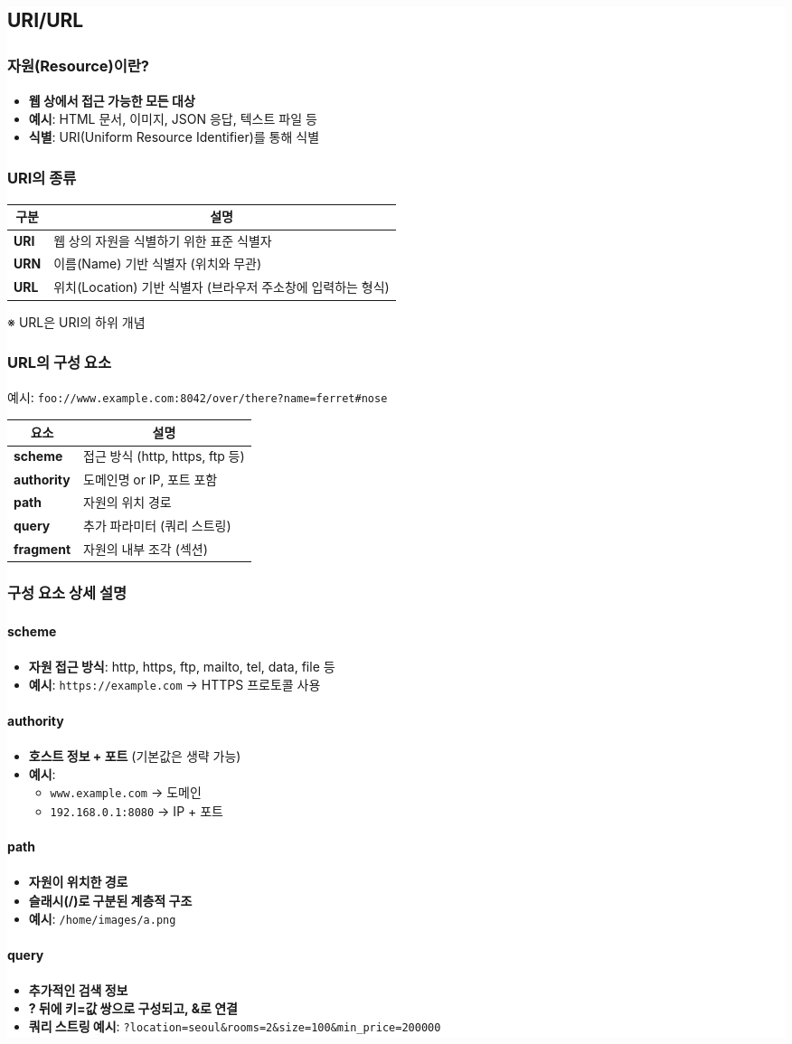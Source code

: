 ## URI/URL

### 자원(Resource)이란?
- **웹 상에서 접근 가능한 모든 대상**
- **예시**: HTML 문서, 이미지, JSON 응답, 텍스트 파일 등
- **식별**: URI(Uniform Resource Identifier)를 통해 식별

### URI의 종류
| 구분 | 설명 |
|------|------|
| **URI** | 웹 상의 자원을 식별하기 위한 표준 식별자 |
| **URN** | 이름(Name) 기반 식별자 (위치와 무관) |
| **URL** | 위치(Location) 기반 식별자 (브라우저 주소창에 입력하는 형식) |

※ URL은 URI의 하위 개념

### URL의 구성 요소
예시: `foo://www.example.com:8042/over/there?name=ferret#nose`

| 요소 | 설명 |
|------|------|
| **scheme** | 접근 방식 (http, https, ftp 등) |
| **authority** | 도메인명 or IP, 포트 포함 |
| **path** | 자원의 위치 경로 |
| **query** | 추가 파라미터 (쿼리 스트링) |
| **fragment** | 자원의 내부 조각 (섹션) |

### 구성 요소 상세 설명

#### scheme
- **자원 접근 방식**: http, https, ftp, mailto, tel, data, file 등
- **예시**: `https://example.com` → HTTPS 프로토콜 사용

#### authority
- **호스트 정보 + 포트** (기본값은 생략 가능)
- **예시**:
  - `www.example.com` → 도메인
  - `192.168.0.1:8080` → IP + 포트

#### path
- **자원이 위치한 경로**
- **슬래시(/)로 구분된 계층적 구조**
- **예시**: `/home/images/a.png`

#### query
- **추가적인 검색 정보**
- **? 뒤에 키=값 쌍으로 구성되고, &로 연결**
- **쿼리 스트링 예시**: `?location=seoul&rooms=2&size=100&min_price=200000`
